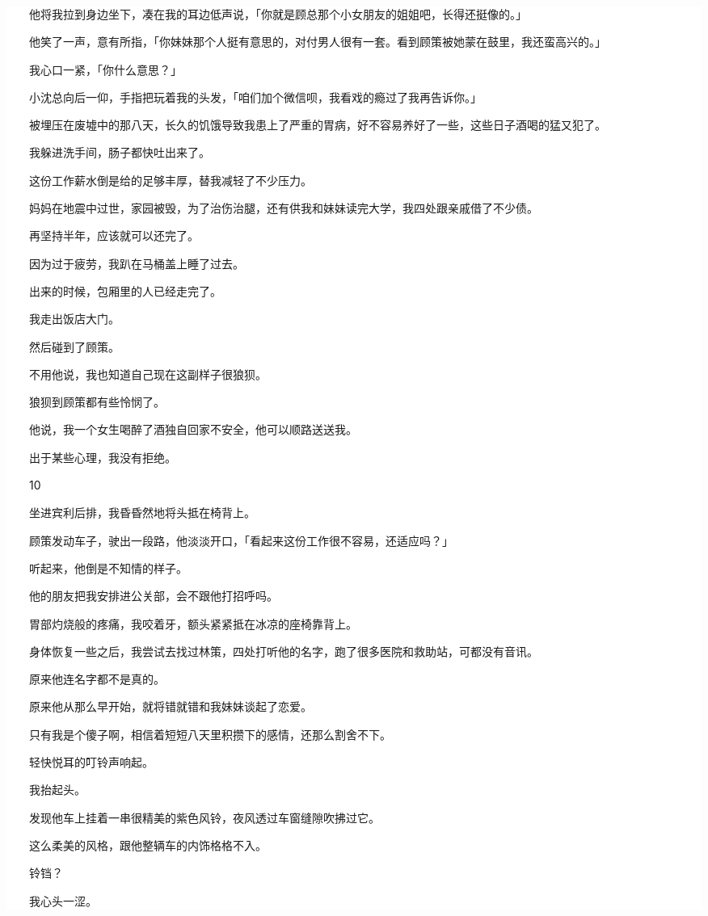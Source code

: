 &emsp;&emsp;他将我拉到身边坐下，凑在我的耳边低声说，「你就是顾总那个小女朋友的姐姐吧，长得还挺像的。」  
  
&emsp;&emsp;他笑了一声，意有所指，「你妹妹那个人挺有意思的，对付男人很有一套。看到顾策被她蒙在鼓里，我还蛮高兴的。」  
  
&emsp;&emsp;我心口一紧，「你什么意思？」  
  
&emsp;&emsp;小沈总向后一仰，手指把玩着我的头发，「咱们加个微信呗，我看戏的瘾过了我再告诉你。」  
  
&emsp;&emsp;被埋压在废墟中的那八天，长久的饥饿导致我患上了严重的胃病，好不容易养好了一些，这些日子酒喝的猛又犯了。  
  
&emsp;&emsp;我躲进洗手间，肠子都快吐出来了。  
  
&emsp;&emsp;这份工作薪水倒是给的足够丰厚，替我减轻了不少压力。  
  
&emsp;&emsp;妈妈在地震中过世，家园被毁，为了治伤治腿，还有供我和妹妹读完大学，我四处跟亲戚借了不少债。  
  
&emsp;&emsp;再坚持半年，应该就可以还完了。  
  
&emsp;&emsp;因为过于疲劳，我趴在马桶盖上睡了过去。  
  
&emsp;&emsp;出来的时候，包厢里的人已经走完了。  
  
&emsp;&emsp;我走出饭店大门。  
  
&emsp;&emsp;然后碰到了顾策。  
  
&emsp;&emsp;不用他说，我也知道自己现在这副样子很狼狈。  
  
&emsp;&emsp;狼狈到顾策都有些怜悯了。  
  
&emsp;&emsp;他说，我一个女生喝醉了酒独自回家不安全，他可以顺路送送我。  
  
&emsp;&emsp;出于某些心理，我没有拒绝。  
  
&emsp;&emsp;10  
  
&emsp;&emsp;坐进宾利后排，我昏昏然地将头抵在椅背上。  
  
&emsp;&emsp;顾策发动车子，驶出一段路，他淡淡开口，「看起来这份工作很不容易，还适应吗？」  
  
&emsp;&emsp;听起来，他倒是不知情的样子。  
  
&emsp;&emsp;他的朋友把我安排进公关部，会不跟他打招呼吗。  
  
&emsp;&emsp;胃部灼烧般的疼痛，我咬着牙，额头紧紧抵在冰凉的座椅靠背上。  
  
&emsp;&emsp;身体恢复一些之后，我尝试去找过林策，四处打听他的名字，跑了很多医院和救助站，可都没有音讯。  
  
&emsp;&emsp;原来他连名字都不是真的。  
  
&emsp;&emsp;原来他从那么早开始，就将错就错和我妹妹谈起了恋爱。  
  
&emsp;&emsp;只有我是个傻子啊，相信着短短八天里积攒下的感情，还那么割舍不下。  
  
&emsp;&emsp;轻快悦耳的叮铃声响起。  
  
&emsp;&emsp;我抬起头。  
  
&emsp;&emsp;发现他车上挂着一串很精美的紫色风铃，夜风透过车窗缝隙吹拂过它。  
  
&emsp;&emsp;这么柔美的风格，跟他整辆车的内饰格格不入。  
  
&emsp;&emsp;铃铛？  
  
&emsp;&emsp;我心头一涩。  
  